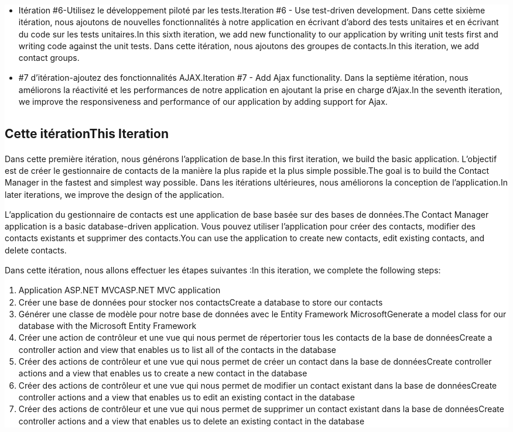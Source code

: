 - <span data-ttu-id="86b7e-130">Itération #6-Utilisez le développement piloté par les tests.</span><span class="sxs-lookup"><span data-stu-id="86b7e-130">Iteration #6 - Use test-driven development.</span></span> <span data-ttu-id="86b7e-131">Dans cette sixième itération, nous ajoutons de nouvelles fonctionnalités à notre application en écrivant d’abord des tests unitaires et en écrivant du code sur les tests unitaires.</span><span class="sxs-lookup"><span data-stu-id="86b7e-131">In this sixth iteration, we add new functionality to our application by writing unit tests first and writing code against the unit tests.</span></span> <span data-ttu-id="86b7e-132">Dans cette itération, nous ajoutons des groupes de contacts.</span><span class="sxs-lookup"><span data-stu-id="86b7e-132">In this iteration, we add contact groups.</span></span>

- <span data-ttu-id="86b7e-133">#7 d’itération-ajoutez des fonctionnalités AJAX.</span><span class="sxs-lookup"><span data-stu-id="86b7e-133">Iteration #7 - Add Ajax functionality.</span></span> <span data-ttu-id="86b7e-134">Dans la septième itération, nous améliorons la réactivité et les performances de notre application en ajoutant la prise en charge d’Ajax.</span><span class="sxs-lookup"><span data-stu-id="86b7e-134">In the seventh iteration, we improve the responsiveness and performance of our application by adding support for Ajax.</span></span>

## <a name="this-iteration"></a><span data-ttu-id="86b7e-135">Cette itération</span><span class="sxs-lookup"><span data-stu-id="86b7e-135">This Iteration</span></span>

<span data-ttu-id="86b7e-136">Dans cette première itération, nous générons l’application de base.</span><span class="sxs-lookup"><span data-stu-id="86b7e-136">In this first iteration, we build the basic application.</span></span> <span data-ttu-id="86b7e-137">L’objectif est de créer le gestionnaire de contacts de la manière la plus rapide et la plus simple possible.</span><span class="sxs-lookup"><span data-stu-id="86b7e-137">The goal is to build the Contact Manager in the fastest and simplest way possible.</span></span> <span data-ttu-id="86b7e-138">Dans les itérations ultérieures, nous améliorons la conception de l’application.</span><span class="sxs-lookup"><span data-stu-id="86b7e-138">In later iterations, we improve the design of the application.</span></span>

<span data-ttu-id="86b7e-139">L’application du gestionnaire de contacts est une application de base basée sur des bases de données.</span><span class="sxs-lookup"><span data-stu-id="86b7e-139">The Contact Manager application is a basic database-driven application.</span></span> <span data-ttu-id="86b7e-140">Vous pouvez utiliser l’application pour créer des contacts, modifier des contacts existants et supprimer des contacts.</span><span class="sxs-lookup"><span data-stu-id="86b7e-140">You can use the application to create new contacts, edit existing contacts, and delete contacts.</span></span>

<span data-ttu-id="86b7e-141">Dans cette itération, nous allons effectuer les étapes suivantes :</span><span class="sxs-lookup"><span data-stu-id="86b7e-141">In this iteration, we complete the following steps:</span></span>

1. <span data-ttu-id="86b7e-142">Application ASP.NET MVC</span><span class="sxs-lookup"><span data-stu-id="86b7e-142">ASP.NET MVC application</span></span>
2. <span data-ttu-id="86b7e-143">Créer une base de données pour stocker nos contacts</span><span class="sxs-lookup"><span data-stu-id="86b7e-143">Create a database to store our contacts</span></span>
3. <span data-ttu-id="86b7e-144">Générer une classe de modèle pour notre base de données avec le Entity Framework Microsoft</span><span class="sxs-lookup"><span data-stu-id="86b7e-144">Generate a model class for our database with the Microsoft Entity Framework</span></span>
4. <span data-ttu-id="86b7e-145">Créer une action de contrôleur et une vue qui nous permet de répertorier tous les contacts de la base de données</span><span class="sxs-lookup"><span data-stu-id="86b7e-145">Create a controller action and view that enables us to list all of the contacts in the database</span></span>
5. <span data-ttu-id="86b7e-146">Créer des actions de contrôleur et une vue qui nous permet de créer un contact dans la base de données</span><span class="sxs-lookup"><span data-stu-id="86b7e-146">Create controller actions and a view that enables us to create a new contact in the database</span></span>
6. <span data-ttu-id="86b7e-147">Créer des actions de contrôleur et une vue qui nous permet de modifier un contact existant dans la base de données</span><span class="sxs-lookup"><span data-stu-id="86b7e-147">Create controller actions and a view that enables us to edit an existing contact in the database</span></span>
7. <span data-ttu-id="86b7e-148">Créer des actions de contrôleur et une vue qui nous permet de supprimer un contact existant dans la base de données</span><span class="sxs-lookup"><span data-stu-id="86b7e-148">Create controller actions and a view that enables us to delete an existing contact in the database</span></span>
